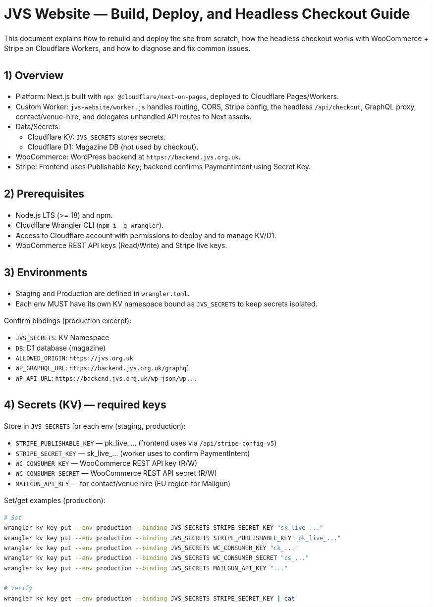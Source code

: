 # JVS Website — Build, Deploy, and Headless Checkout Guide

This document explains how to rebuild and deploy the site from scratch, how the headless checkout works with WooCommerce + Stripe on Cloudflare Workers, and how to diagnose and fix common issues.

## 1) Overview
- Platform: Next.js built with `npx @cloudflare/next-on-pages`, deployed to Cloudflare Pages/Workers.
- Custom Worker: `jvs-website/worker.js` handles routing, CORS, Stripe config, the headless `/api/checkout`, GraphQL proxy, contact/venue-hire, and delegates unhandled API routes to Next assets.
- Data/Secrets:
  - Cloudflare KV: `JVS_SECRETS` stores secrets.
  - Cloudflare D1: Magazine DB (not used by checkout).
- WooCommerce: WordPress backend at `https://backend.jvs.org.uk`.
- Stripe: Frontend uses Publishable Key; backend confirms PaymentIntent using Secret Key.

## 2) Prerequisites
- Node.js LTS (>= 18) and npm.
- Cloudflare Wrangler CLI (`npm i -g wrangler`).
- Access to Cloudflare account with permissions to deploy and to manage KV/D1.
- WooCommerce REST API keys (Read/Write) and Stripe live keys.

## 3) Environments
- Staging and Production are defined in `wrangler.toml`.
- Each env MUST have its own KV namespace bound as `JVS_SECRETS` to keep secrets isolated.

Confirm bindings (production excerpt):
- `JVS_SECRETS`: KV Namespace
- `DB`: D1 database (magazine)
- `ALLOWED_ORIGIN`: `https://jvs.org.uk`
- `WP_GRAPHQL_URL`: `https://backend.jvs.org.uk/graphql`
- `WP_API_URL`: `https://backend.jvs.org.uk/wp-json/wp...`

## 4) Secrets (KV) — required keys
Store in `JVS_SECRETS` for each env (staging, production):

- `STRIPE_PUBLISHABLE_KEY` — pk_live_… (frontend uses via `/api/stripe-config-v5`)
- `STRIPE_SECRET_KEY` — sk_live_… (worker uses to confirm PaymentIntent)
- `WC_CONSUMER_KEY` — WooCommerce REST API key (R/W)
- `WC_CONSUMER_SECRET` — WooCommerce REST API secret (R/W)
- `MAILGUN_API_KEY` — for contact/venue hire (EU region for Mailgun)

Set/get examples (production):
```bash
# Set
wrangler kv key put --env production --binding JVS_SECRETS STRIPE_SECRET_KEY "sk_live_..."
wrangler kv key put --env production --binding JVS_SECRETS STRIPE_PUBLISHABLE_KEY "pk_live_..."
wrangler kv key put --env production --binding JVS_SECRETS WC_CONSUMER_KEY "ck_..."
wrangler kv key put --env production --binding JVS_SECRETS WC_CONSUMER_SECRET "cs_..."
wrangler kv key put --env production --binding JVS_SECRETS MAILGUN_API_KEY "..."

# Verify
wrangler kv key get --env production --binding JVS_SECRETS STRIPE_SECRET_KEY | cat
```

